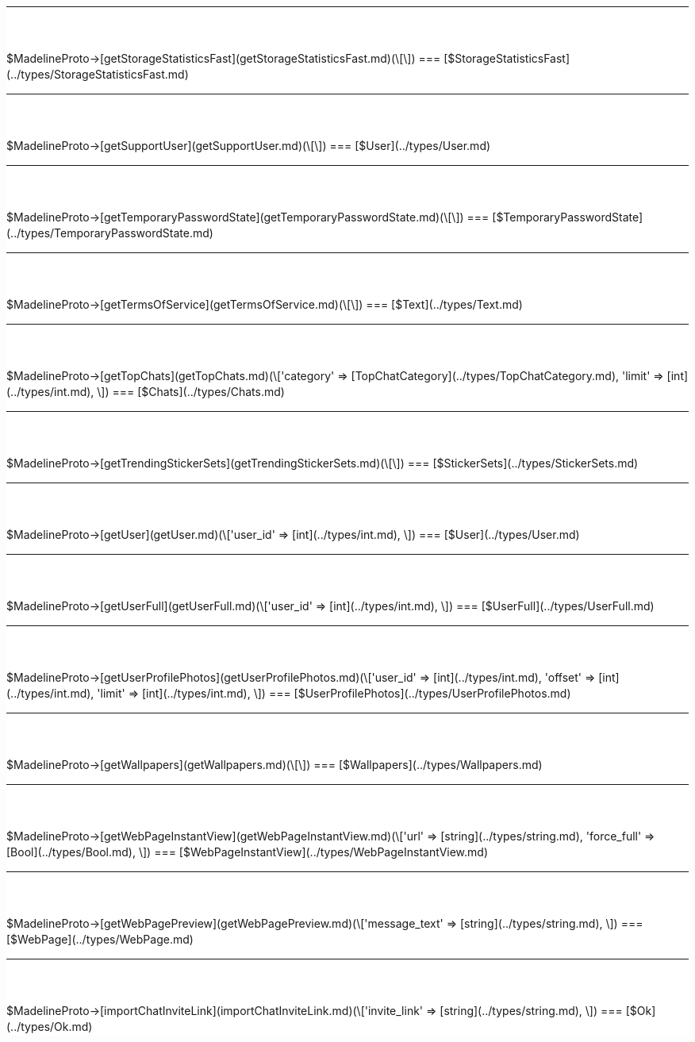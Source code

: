***
<br><br>$MadelineProto->[getStorageStatisticsFast](getStorageStatisticsFast.md)(\[\]) === [$StorageStatisticsFast](../types/StorageStatisticsFast.md)<a name="getStorageStatisticsFast"></a>  

***
<br><br>$MadelineProto->[getSupportUser](getSupportUser.md)(\[\]) === [$User](../types/User.md)<a name="getSupportUser"></a>  

***
<br><br>$MadelineProto->[getTemporaryPasswordState](getTemporaryPasswordState.md)(\[\]) === [$TemporaryPasswordState](../types/TemporaryPasswordState.md)<a name="getTemporaryPasswordState"></a>  

***
<br><br>$MadelineProto->[getTermsOfService](getTermsOfService.md)(\[\]) === [$Text](../types/Text.md)<a name="getTermsOfService"></a>  

***
<br><br>$MadelineProto->[getTopChats](getTopChats.md)(\['category' => [TopChatCategory](../types/TopChatCategory.md), 'limit' => [int](../types/int.md), \]) === [$Chats](../types/Chats.md)<a name="getTopChats"></a>  

***
<br><br>$MadelineProto->[getTrendingStickerSets](getTrendingStickerSets.md)(\[\]) === [$StickerSets](../types/StickerSets.md)<a name="getTrendingStickerSets"></a>  

***
<br><br>$MadelineProto->[getUser](getUser.md)(\['user_id' => [int](../types/int.md), \]) === [$User](../types/User.md)<a name="getUser"></a>  

***
<br><br>$MadelineProto->[getUserFull](getUserFull.md)(\['user_id' => [int](../types/int.md), \]) === [$UserFull](../types/UserFull.md)<a name="getUserFull"></a>  

***
<br><br>$MadelineProto->[getUserProfilePhotos](getUserProfilePhotos.md)(\['user_id' => [int](../types/int.md), 'offset' => [int](../types/int.md), 'limit' => [int](../types/int.md), \]) === [$UserProfilePhotos](../types/UserProfilePhotos.md)<a name="getUserProfilePhotos"></a>  

***
<br><br>$MadelineProto->[getWallpapers](getWallpapers.md)(\[\]) === [$Wallpapers](../types/Wallpapers.md)<a name="getWallpapers"></a>  

***
<br><br>$MadelineProto->[getWebPageInstantView](getWebPageInstantView.md)(\['url' => [string](../types/string.md), 'force_full' => [Bool](../types/Bool.md), \]) === [$WebPageInstantView](../types/WebPageInstantView.md)<a name="getWebPageInstantView"></a>  

***
<br><br>$MadelineProto->[getWebPagePreview](getWebPagePreview.md)(\['message_text' => [string](../types/string.md), \]) === [$WebPage](../types/WebPage.md)<a name="getWebPagePreview"></a>  

***
<br><br>$MadelineProto->[importChatInviteLink](importChatInviteLink.md)(\['invite_link' => [string](../types/string.md), \]) === [$Ok](../types/Ok.md)<a name="importChatInviteLink"></a>  
